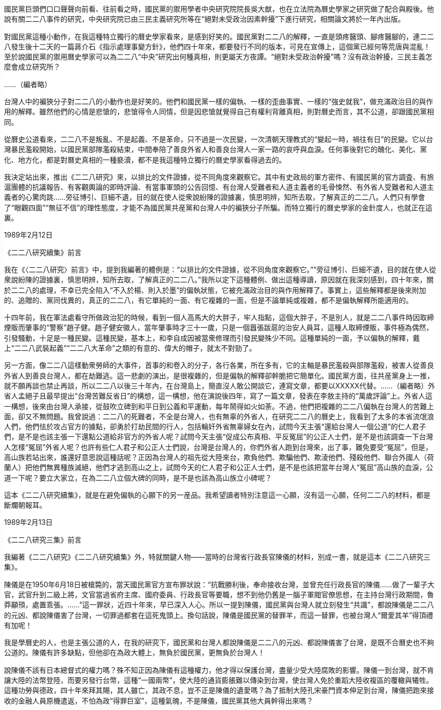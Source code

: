 國民黨巨頭們口口聲聲向前看、往前看之時，國民黨的禦用學者中央研究院院長吳大猷，也在立法院為曆史學家之研究做了配合與殿後。他說有關二二八事件的研究，中央研究院已由三民主義研究所等在“絕對未受政治因素幹擾”下進行研究，相關論文將於一年內出版。

對國民黨這種小動作，在我這種特立獨行的曆史學家看來，是感到好笑的。國民黨對二二八的解釋，一直是頭疼醫頭、腳疼醫腳的，連二二八發生後十二天的一篇蔣介石《指示處理事變方針》，他們四十年來，都要發行不同的版本，可見在宣傳上，這個黨已經何等荒唐與混亂！至於說國民黨的禦用曆史學家可以為二二八“中央”研究出何種真相，則更屬天方夜譚。“絕對未受政治幹擾”嗎？沒有政治幹擾，三民主義怎麼會成立研究所？

……（編者略）

台灣人中的褊狹分子對二二八的小動作也是好笑的。他們和國民黨一樣的偏執、一樣的歪曲事實、一樣的“強史就我”，做充滿政治目的與作用的解釋。雖然他們的心情是悲愴的，悲愴得令人同情，但是因悲愴就覺得自己有權利背離真相，則對曆史而言，其不公道，卻跟國民黨相同。

從曆史公道看來，二二八不是叛亂、不是起義、不是革命，只不過是一次民變，一次清朝天理教式的“變起一時，禍往有日”的民變。它以台灣暴民濫殺開始，以國民黨部隊濫殺結束，中間奉陪了善良外省人和善良台灣人一家一路的哀呼與血淚。任何事後對它的醜化、美化、黨化、地方化，都是對曆史真相的一種褻瀆，都不是我這種特立獨行的曆史學家看得過去的。

我決定站出來，推出《二二八研究》來，以排比的文件證據，從不同角度來觀察它。其中有史政局的軍方密件、有國民黨的官方調査、有旅滬團體的抗議報告、有客觀輿論的即時評論、有當事軍頭的公告回憶、有台灣人受難者和人道主義者的毛骨悚然、有外省人受難者和人道主義者的心驚肉跳……旁征博引、巨細不遺，目的就在使人從衆說紛陳的證據裏，慎思明辨，知所去取，了解真正的二二八。人們只有學會了“眼觀四面”“無征不信”的理性態度，才能不為國民黨共産黨和台灣人中的褊狹分子所騙。而特立獨行的曆史學家的金針度人，也就正在這裏。

1989年2月12日



《二二八研究續集》前言

我在《〈二二八研究〉前言》中，提到我編著的體例是：“以排比的文件證據，從不同角度來觀察它。”“旁征博引、巨細不遺，目的就在使人從衆說紛陳的證據裏，慎思明辨，知所去取，了解真正的二二八。”我所以定下這種體例、做出這種導讀，原因就在我深刻感到，四十年來，關於二二八的處理，不幸已完全陷入“不入於楊、則入於墨”的偏執狀態，它被充滿政治目的與作用解釋了。事實上，這些解釋都是後來附加的、追贈的、黨同伐異的，真正的二二八，有它單純的一面、有它複雜的一面，但是不論單純或複雜，都不是偏執解釋所能適用的。

十四年前，我在軍法處看守所做政治犯的時候，看到一個人高馬大的大胖子，牢人指點，這個大胖子，不是別人，就是二二八事件時因取締煙販而肇事的“警察”趙子健。趙子健安徽人，當年肇事時才三十一歲，只是一個囂張跋扈的治安人員耳，這種人取締煙販，事件極為偶然，引發騷動，十足是一種民變。這種民變，基本上，和李自成因被當衆修理而引發民變殊少不同。這種單純的一面，予以偏執的解釋，戴上“二二八武裝起義”“二二八大革命”之類的有意的、偉大的帽子，就太不對勁了。

另一方面，像二二八這樣動衆勞師的大事件，首事的和卷入的分子，各行各業，所在多有，它的主軸是暴民濫殺與部隊濫殺，被害人從善良外省人到善良台灣人，都在劫難逃。這一悲劇的演出，是很複雜的，但是偏執的解釋卻幹脆把它簡單化。國民黨方面，往共産黨身上一推，就不願再談也禁止再談，所以二二八以後三十年內，在台灣島上，簡直沒人敢公開談它，連寫文章，都要以XXXXX代替。……（編者略）外省人孟絕子且最早提出“台灣苦難反省日”的構想，這一構想，他在演說後四年，寫了一篇文章，發表在李敖主持的“萬歲評論”上。外省人這一構想，後來由台灣人承接，從鼓吹立碑到和平日到公義和平運動，每年鬧得如火如荼。不過，他們把複雜的二二八偏執在台灣人的苦難上面，卻又不無問題。我曾說過：二二八的死難者，不全是台灣人，也有無辜的外省人，在研究二二八的曆史上，我看到了太多的本省流氓浪人們，他們怯於攻占官方的據點，卻勇於打劫民間的行人，包括輪奸外省無辜婦女在內，試問今天主張“還給台灣人一個公道”的仁人君子們，是不是也該主張一下還點公道給非官方的外省人呢？試問今天主張“促成公布真相、平反冤屈”的公正人士們，是不是也該調查一下台灣人怎樣“冤屈”外省人呢？也許有些仁人君子和公正人士們說，台灣是台灣人的，你們外省人跑到台灣來，出了事，難免要受“冤屈”，但是，高山族若站出來，誰還好意思說這種話呢？正因為台灣人的祖先從大陸來台，欺負他們、欺騙他們、欺淩他們、殘殺他們、聯合外國人（荷蘭人）把他們無異種族滅絕，他們才逃到高山之上，試問今天的仁人君子和公正人士們，是不是也該把當年台灣人“冤屈”高山族的血淚，公道一下呢？要立大家立，在為二二八立個大碑的同時，是不是也該為高山族立小碑呢？

這本《二二八研究續集》，就是在避免偏執的心願下的另一産品。我希望讀者特別注意這一心願，沒有這一心願，任何二二八的材料，都是斷爛朝報耳。

1989年2月13日



《二二八研究三集》前言

我編著《二二八研究》《二二八研究續集》外，特就關鍵人物——當時的台灣省行政長官陳儀的材料，別成一書，就是這本《二二八研究三集》。

陳儀是在1950年6月18日被槍斃的，當天國民黨官方宣布罪狀說：“抗戰勝利後，奉命接收台灣，並曾充任行政長官的陳儀……做了一輩子大官，武官升到二級上將，文官當過省府主席、國府委員、行政長官等要職，想不到他仍舊是一腦子軍閥官僚思想，在主持台灣行政期間，魯莽顢頇，處置乖張。……”這一罪狀，近四十年來，早已深入人心。所以一提到陳儀，國民黨與台灣人就立刻發生“共識”，都說陳儀是二二八的元凶、都說陳儀害了台灣，一切罪過都套在這死鬼頭上。換句話說，陳儀是國民黨的替罪羊，而這一替罪，也被台灣人“爾愛其羊”得頂禮有加呢！

我是學曆史的人，也是主張公道的人，在我的研究下，國民黨和台灣人都說陳儀是二二八的元凶、都說陳儀害了台灣，是既不合曆史也不夠公道的。陳儀有許多缺點，但他卻在為政大體上，無負於國民黨，更無負於台灣人！

說陳儀不該有日本總督式的權力嗎？殊不知正因為陳儀有這種權力，他才得以保護台灣，盡量少受大陸腐敗的影響。陳儀一到台灣，就不肯讓大陸的法幣登陸，而要另發行台幣，這種“一國兩幣”，使大陸的通貨膨脹難以傳染到台灣，使台灣人免於重蹈大陸收複區的覆轍與犧牲。這種功勞與德政，四十年來拜其賜，其人雖亡，其政不息，豈不正是陳儀的遺愛嗎？為了抵制大陸孔宋豪門資本伸足到台灣，陳儀把跑來接收的金融人員原機遣返，不怕為政“得罪巨室”，這種氣魄，不是陳儀，國民黨其他大員幹得出來嗎？
